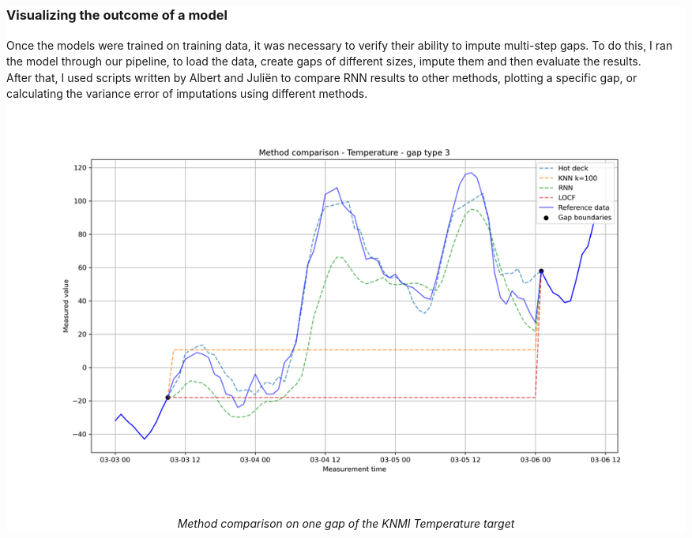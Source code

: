 ### Visualizing the outcome of a model

Once the models were trained on training data, it was necessary to verify their
ability to impute multi-step gaps. To do this, I ran the model through our
pipeline, to load the data, create gaps of different sizes, impute them and then
evaluate the results.  
After that, I used scripts written by Albert and Juliën to compare RNN results
to other methods, plotting a specific gap, or calculating the variance error of
imputations using different methods.

<div align="center">
  <img src="assets/pipeline/results/method-comparison-temperature-gap-3.png" alt="Method comparison on one gap of the KNMI Temperature target"/>
  <p><i>Method comparison on one gap of the KNMI Temperature target</i></p>
</div>

<div align="center">